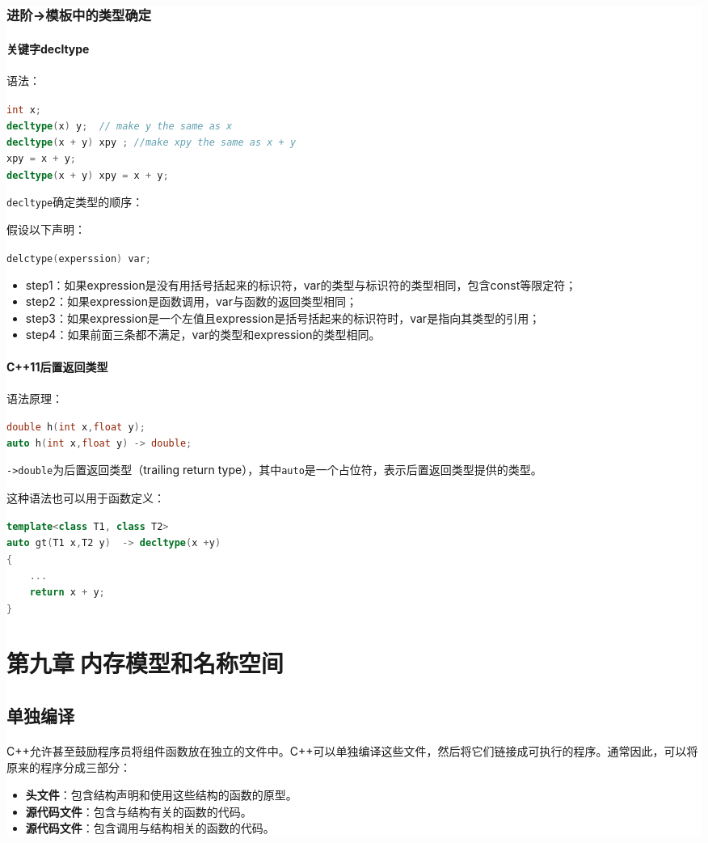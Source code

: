 ### 进阶->模板中的类型确定

#### 关键字decltype

语法：

```c++
int x;
decltype(x) y;  // make y the same as x
decltype(x + y) xpy ; //make xpy the same as x + y
xpy = x + y;
decltype(x + y) xpy = x + y;
```

`decltype`确定类型的顺序：

假设以下声明：

```c++
delctype(experssion) var;
```

- step1：如果expression是没有用括号括起来的标识符，var的类型与标识符的类型相同，包含const等限定符；
- step2：如果expression是函数调用，var与函数的返回类型相同；
- step3：如果expression是一个左值且expression是括号括起来的标识符时，var是指向其类型的引用；
- step4：如果前面三条都不满足，var的类型和expression的类型相同。

#### C++11后置返回类型

语法原理：

```c++
double h(int x,float y);
auto h(int x,float y) -> double; 
```

`->double`为后置返回类型（trailing return type），其中`auto`是一个占位符，表示后置返回类型提供的类型。

这种语法也可以用于函数定义：

```c++
template<class T1, class T2>
auto gt(T1 x,T2 y)  -> decltype(x +y)
{
    ...
    return x + y;
}
```

# 第九章 内存模型和名称空间

## 单独编译

C++允许甚至鼓励程序员将组件函数放在独立的文件中。C++可以单独编译这些文件，然后将它们链接成可执行的程序。通常因此，可以将原来的程序分成三部分：

- **头文件**：包含结构声明和使用这些结构的函数的原型。
- **源代码文件**：包含与结构有关的函数的代码。
- **源代码文件**：包含调用与结构相关的函数的代码。

